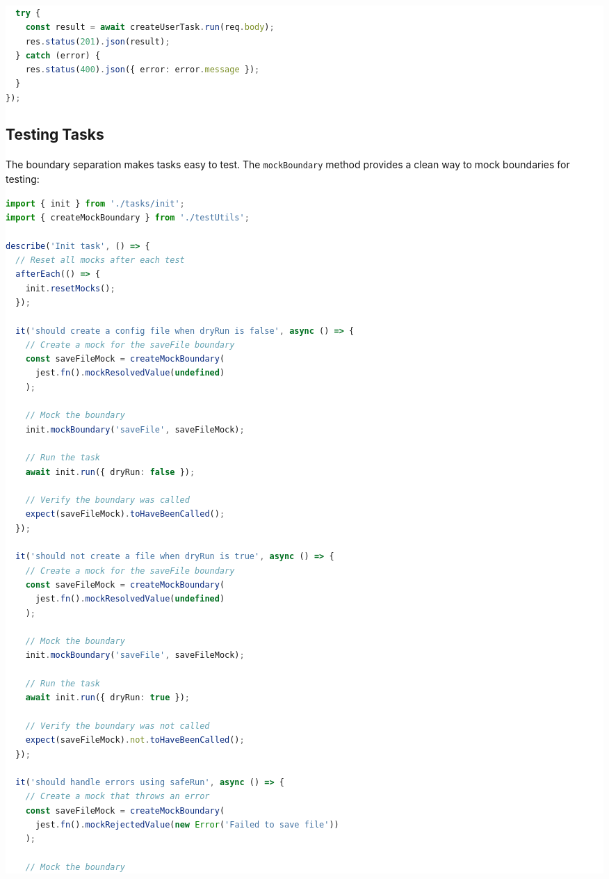 ```typescript
  try {
    const result = await createUserTask.run(req.body);
    res.status(201).json(result);
  } catch (error) {
    res.status(400).json({ error: error.message });
  }
});
```

## Testing Tasks

The boundary separation makes tasks easy to test. The `mockBoundary` method provides a clean way to mock boundaries for testing:

```typescript
import { init } from './tasks/init';
import { createMockBoundary } from './testUtils';

describe('Init task', () => {
  // Reset all mocks after each test
  afterEach(() => {
    init.resetMocks();
  });

  it('should create a config file when dryRun is false', async () => {
    // Create a mock for the saveFile boundary
    const saveFileMock = createMockBoundary(
      jest.fn().mockResolvedValue(undefined)
    );

    // Mock the boundary
    init.mockBoundary('saveFile', saveFileMock);

    // Run the task
    await init.run({ dryRun: false });

    // Verify the boundary was called
    expect(saveFileMock).toHaveBeenCalled();
  });

  it('should not create a file when dryRun is true', async () => {
    // Create a mock for the saveFile boundary
    const saveFileMock = createMockBoundary(
      jest.fn().mockResolvedValue(undefined)
    );

    // Mock the boundary
    init.mockBoundary('saveFile', saveFileMock);

    // Run the task
    await init.run({ dryRun: true });

    // Verify the boundary was not called
    expect(saveFileMock).not.toHaveBeenCalled();
  });

  it('should handle errors using safeRun', async () => {
    // Create a mock that throws an error
    const saveFileMock = createMockBoundary(
      jest.fn().mockRejectedValue(new Error('Failed to save file'))
    );

    // Mock the boundary
```